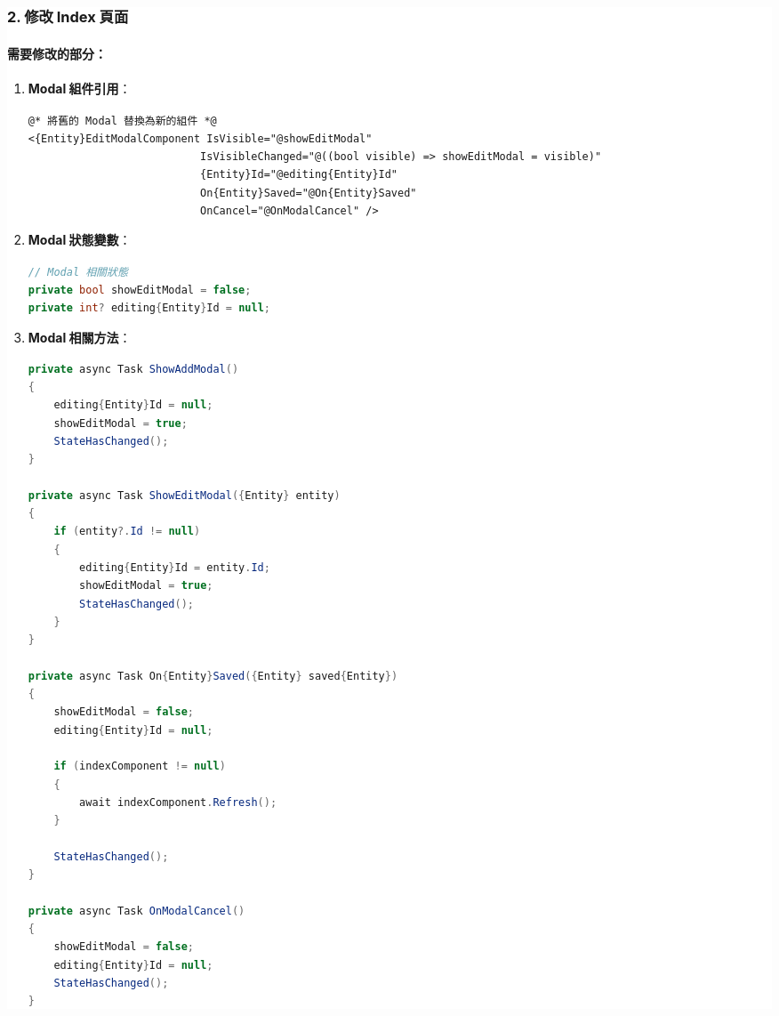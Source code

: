### 2. 修改 Index 頁面

#### 需要修改的部分：

1. **Modal 組件引用**：
   ```razor
   @* 將舊的 Modal 替換為新的組件 *@
   <{Entity}EditModalComponent IsVisible="@showEditModal"
                              IsVisibleChanged="@((bool visible) => showEditModal = visible)"
                              {Entity}Id="@editing{Entity}Id"
                              On{Entity}Saved="@On{Entity}Saved"
                              OnCancel="@OnModalCancel" />
   ```

2. **Modal 狀態變數**：
   ```csharp
   // Modal 相關狀態
   private bool showEditModal = false;
   private int? editing{Entity}Id = null;
   ```

3. **Modal 相關方法**：
   ```csharp
   private async Task ShowAddModal()
   {
       editing{Entity}Id = null;
       showEditModal = true;
       StateHasChanged();
   }

   private async Task ShowEditModal({Entity} entity)
   {
       if (entity?.Id != null)
       {
           editing{Entity}Id = entity.Id;
           showEditModal = true;
           StateHasChanged();
       }
   }

   private async Task On{Entity}Saved({Entity} saved{Entity})
   {
       showEditModal = false;
       editing{Entity}Id = null;
       
       if (indexComponent != null)
       {
           await indexComponent.Refresh();
       }
       
       StateHasChanged();
   }

   private async Task OnModalCancel()
   {
       showEditModal = false;
       editing{Entity}Id = null;
       StateHasChanged();
   }
   ```
